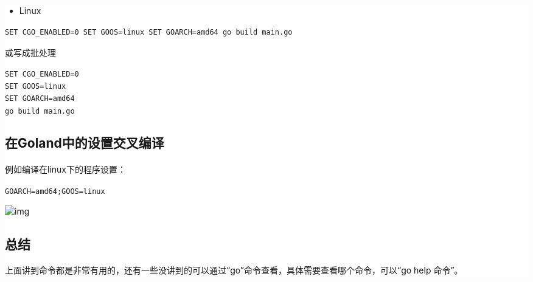 - Linux

```text
SET CGO_ENABLED=0 SET GOOS=linux SET GOARCH=amd64 go build main.go
```

或写成批处理

```text
SET CGO_ENABLED=0
SET GOOS=linux
SET GOARCH=amd64
go build main.go
```

## 在Goland中的设置交叉编译

例如编译在linux下的程序设置：

```text
GOARCH=amd64;GOOS=linux
```

![img](https://pic1.zhimg.com/v2-547e243567da4313a3b97152fa2c9094_r.jpg)

## 总结

上面讲到命令都是非常有用的，还有一些没讲到的可以通过“go”命令查看，具体需要查看哪个命令，可以“go help 命令”。